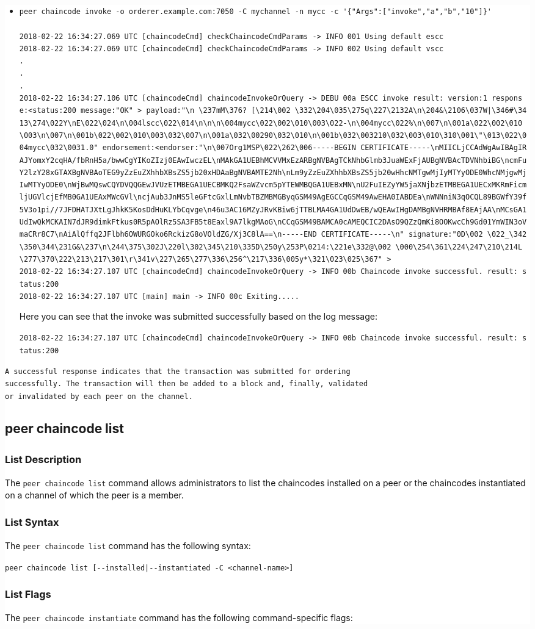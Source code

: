 * ```
  peer chaincode invoke -o orderer.example.com:7050 -C mychannel -n mycc -c '{"Args":["invoke","a","b","10"]}'

  2018-02-22 16:34:27.069 UTC [chaincodeCmd] checkChaincodeCmdParams -> INFO 001 Using default escc
  2018-02-22 16:34:27.069 UTC [chaincodeCmd] checkChaincodeCmdParams -> INFO 002 Using default vscc
  .
  .
  .
  2018-02-22 16:34:27.106 UTC [chaincodeCmd] chaincodeInvokeOrQuery -> DEBU 00a ESCC invoke result: version:1 response:<status:200 message:"OK" > payload:"\n \237mM\376? [\214\002 \332\204\035\275q\227\2132A\n\204&\2106\037W|\346#\3413\274\022Y\nE\022\024\n\004lscc\022\014\n\n\n\004mycc\022\002\010\003\022-\n\004mycc\022%\n\007\n\001a\022\002\010\003\n\007\n\001b\022\002\010\003\032\007\n\001a\032\00290\032\010\n\001b\032\003210\032\003\010\310\001\"\013\022\004mycc\032\0031.0" endorsement:<endorser:"\n\007Org1MSP\022\262\006-----BEGIN CERTIFICATE-----\nMIICLjCCAdWgAwIBAgIRAJYomxY2cqHA/fbRnH5a/bwwCgYIKoZIzj0EAwIwczEL\nMAkGA1UEBhMCVVMxEzARBgNVBAgTCkNhbGlmb3JuaWExFjAUBgNVBAcTDVNhbiBG\ncmFuY2lzY28xGTAXBgNVBAoTEG9yZzEuZXhhbXBsZS5jb20xHDAaBgNVBAMTE2Nh\nLm9yZzEuZXhhbXBsZS5jb20wHhcNMTgwMjIyMTYyODE0WhcNMjgwMjIwMTYyODE0\nWjBwMQswCQYDVQQGEwJVUzETMBEGA1UECBMKQ2FsaWZvcm5pYTEWMBQGA1UEBxMN\nU2FuIEZyYW5jaXNjbzETMBEGA1UECxMKRmFicmljUGVlcjEfMB0GA1UEAxMWcGVl\ncjAub3JnMS5leGFtcGxlLmNvbTBZMBMGByqGSM49AgEGCCqGSM49AwEHA0IABDEa\nWNNniN3qOCQL89BGWfY39f5V3o1pi//7JFDHATJXtLgJhkK5KosDdHuKLYbCqvge\n46u3AC16MZyJRvKBiw6jTTBLMA4GA1UdDwEB/wQEAwIHgDAMBgNVHRMBAf8EAjAA\nMCsGA1UdIwQkMCKAIN7dJR9dimkFtkus0R5pAOlRz5SA3FB5t8Eaxl9A7lkgMAoG\nCCqGSM49BAMCA0cAMEQCIC2DAsO9QZzQmKi8OOKwcCh9Gd01YmWIN3oVmaCRr8C7\nAiAlQffq2JFlbh6OWURGOko6RckizG8oVOldZG/Xj3C8lA==\n-----END CERTIFICATE-----\n" signature:"0D\002 \022_\342\350\344\231G&\237\n\244\375\302J\220l\302\345\210\335D\250y\253P\0214:\221e\332@\002 \000\254\361\224\247\210\214L\277\370\222\213\217\301\r\341v\227\265\277\336\256^\217\336\005y*\321\023\025\367" >
  2018-02-22 16:34:27.107 UTC [chaincodeCmd] chaincodeInvokeOrQuery -> INFO 00b Chaincode invoke successful. result: status:200
  2018-02-22 16:34:27.107 UTC [main] main -> INFO 00c Exiting.....

  ```

  Here you can see that the invoke was submitted successfully based on the log
  message:

  ```
  2018-02-22 16:34:27.107 UTC [chaincodeCmd] chaincodeInvokeOrQuery -> INFO 00b Chaincode invoke successful. result: status:200

  ```

```
A successful response indicates that the transaction was submitted for ordering
successfully. The transaction will then be added to a block and, finally, validated
or invalidated by each peer on the channel.
```

## peer chaincode list

### List Description

The `peer chaincode list` command allows administrators to list the chaincodes
installed on a peer or the chaincodes instantiated on a channel of which the
peer is a member.

### List Syntax

The `peer chaincode list` command has the following syntax:

```
peer chaincode list [--installed|--instantiated -C <channel-name>]
```

### List Flags

The `peer chaincode instantiate` command has the following command-specific
flags:
```